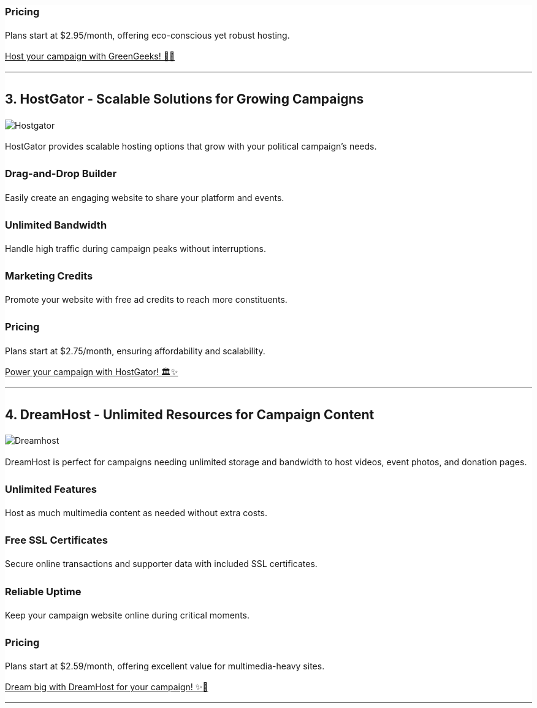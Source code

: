 ### Pricing  
Plans start at $2.95/month, offering eco-conscious yet robust hosting.  

[Host your campaign with GreenGeeks! 🌿✨](https://snipitx.com/greengeeks-jy)  

---

## 3. HostGator - Scalable Solutions for Growing Campaigns  

![Hostgator](https://i.imgur.com/BcVkH57.jpeg "Hostgator Hosting")  

HostGator provides scalable hosting options that grow with your political campaign’s needs.  

### Drag-and-Drop Builder  
Easily create an engaging website to share your platform and events.  

### Unlimited Bandwidth  
Handle high traffic during campaign peaks without interruptions.  

### Marketing Credits  
Promote your website with free ad credits to reach more constituents.  

### Pricing  
Plans start at $2.75/month, ensuring affordability and scalability.  

[Power your campaign with HostGator! 🏛️✨](https://snipitx.com/hostgator-jy)  

---

## 4. DreamHost - Unlimited Resources for Campaign Content  

![Dreamhost](https://i.imgur.com/rXIg8ip.jpeg "Dreamhost Hosting")  

DreamHost is perfect for campaigns needing unlimited storage and bandwidth to host videos, event photos, and donation pages.  

### Unlimited Features  
Host as much multimedia content as needed without extra costs.  

### Free SSL Certificates  
Secure online transactions and supporter data with included SSL certificates.  

### Reliable Uptime  
Keep your campaign website online during critical moments.  

### Pricing  
Plans start at $2.59/month, offering excellent value for multimedia-heavy sites.  

[Dream big with DreamHost for your campaign! ✨🏃](https://snipitx.com/dreamhost-jy)  

---